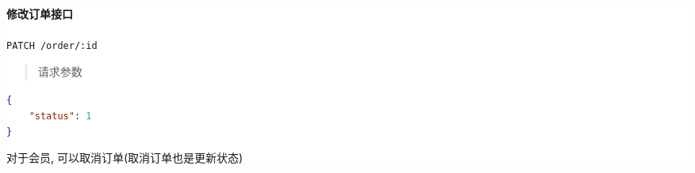#### 修改订单接口

```
PATCH /order/:id
```

> 请求参数

```json
{
	"status": 1
}
```

对于会员, 可以取消订单(取消订单也是更新状态)

